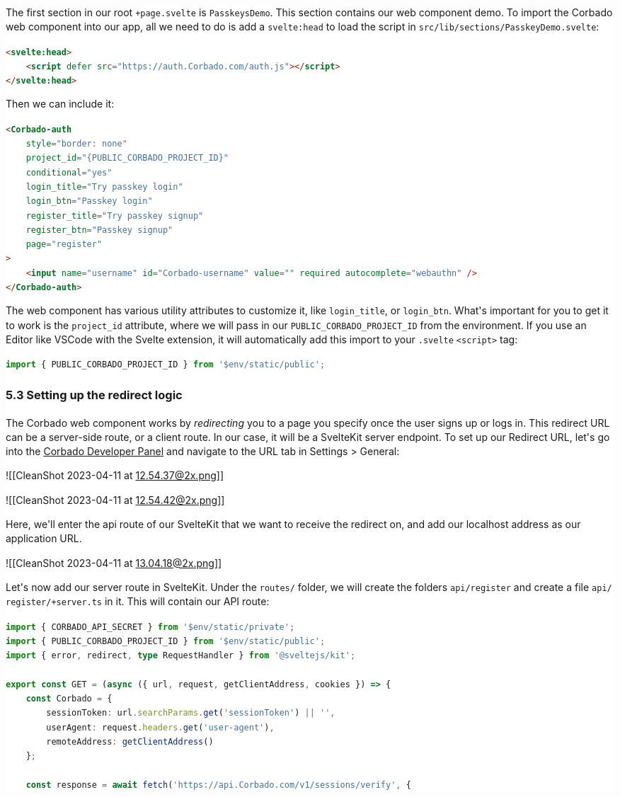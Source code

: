 The first section in our root `+page.svelte` is `PasskeysDemo`. This section contains our web component demo. To import the Corbado web component into our app, all we need to do is add a `svelte:head` to load the script in `src/lib/sections/PasskeyDemo.svelte`:

```html
<svelte:head>
	<script defer src="https://auth.Corbado.com/auth.js"></script>
</svelte:head>
```

Then we can include it:

```html
<Corbado-auth
	style="border: none"
	project_id="{PUBLIC_CORBADO_PROJECT_ID}"
	conditional="yes"
	login_title="Try passkey login"
	login_btn="Passkey login"
	register_title="Try passkey signup"
	register_btn="Passkey signup"
	page="register"
>
	<input name="username" id="Corbado-username" value="" required autocomplete="webauthn" />
</Corbado-auth>
```

The web component has various utility attributes to customize it, like `login_title`, or `login_btn`. What's important for you to get it to work is the `project_id` attribute, where we will pass in our `PUBLIC_CORBADO_PROJECT_ID` from the environment. If you use an Editor like VSCode with the Svelte extension, it will automatically add this import to your `.svelte` `<script>` tag:

```js
import { PUBLIC_CORBADO_PROJECT_ID } from '$env/static/public';
```

### 5.3 Setting up the redirect logic

The Corbado web component works by _redirecting_ you to a page you specify once the user signs up or logs in. This redirect URL can be a server-side route, or a client route. In our case, it will be a SvelteKit server endpoint. To set up our Redirect URL, let's go into the [Corbado Developer Panel](https://app.Corbado.com) and navigate to the URL tab in Settings > General:

![[CleanShot 2023-04-11 at 12.54.37@2x.png]]

![[CleanShot 2023-04-11 at 12.54.42@2x.png]]

Here, we'll enter the api route of our SvelteKit that we want to receive the redirect on, and add our localhost address as our application URL.

![[CleanShot 2023-04-11 at 13.04.18@2x.png]]

Let's now add our server route in SvelteKit. Under the `routes/` folder, we will create the folders `api/register` and create a file `api/register/+server.ts` in it. This will contain our API route:

```ts
import { CORBADO_API_SECRET } from '$env/static/private';
import { PUBLIC_CORBADO_PROJECT_ID } from '$env/static/public';
import { error, redirect, type RequestHandler } from '@sveltejs/kit';

export const GET = (async ({ url, request, getClientAddress, cookies }) => {
	const Corbado = {
		sessionToken: url.searchParams.get('sessionToken') || '',
		userAgent: request.headers.get('user-agent'),
		remoteAddress: getClientAddress()
	};

	const response = await fetch('https://api.Corbado.com/v1/sessions/verify', {
```